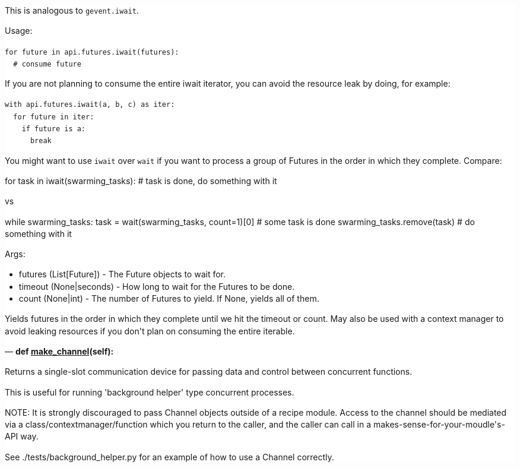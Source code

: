 This is analogous to `gevent.iwait`.

Usage:

    for future in api.futures.iwait(futures):
      # consume future

If you are not planning to consume the entire iwait iterator, you can
avoid the resource leak by doing, for example:

    with api.futures.iwait(a, b, c) as iter:
      for future in iter:
        if future is a:
          break

You might want to use `iwait` over `wait` if you want to process a group
of Futures in the order in which they complete. Compare:

  for task in iwait(swarming_tasks):
    # task is done, do something with it

  vs

  while swarming_tasks:
    task = wait(swarming_tasks, count=1)[0]  # some task is done
    swarming_tasks.remove(task)
    # do something with it

Args:
  * futures (List[Future]) - The Future objects to wait for.
  * timeout (None|seconds) - How long to wait for the Futures to be done.
  * count (None|int) - The number of Futures to yield. If None,
    yields all of them.

Yields futures in the order in which they complete until we hit the
timeout or count. May also be used with a context manager to avoid
leaking resources if you don't plan on consuming the entire iterable.

&mdash; **def [make\_channel](/recipe_modules/futures/api.py#153)(self):**

Returns a single-slot communication device for passing data and control
between concurrent functions.

This is useful for running 'background helper' type concurrent processes.

NOTE: It is strongly discouraged to pass Channel objects outside of a recipe
module. Access to the channel should be mediated via
a class/contextmanager/function which you return to the caller, and the
caller can call in a makes-sense-for-your-moudle's-API way.

See ./tests/background_helper.py for an example of how to use a Channel
correctly.
